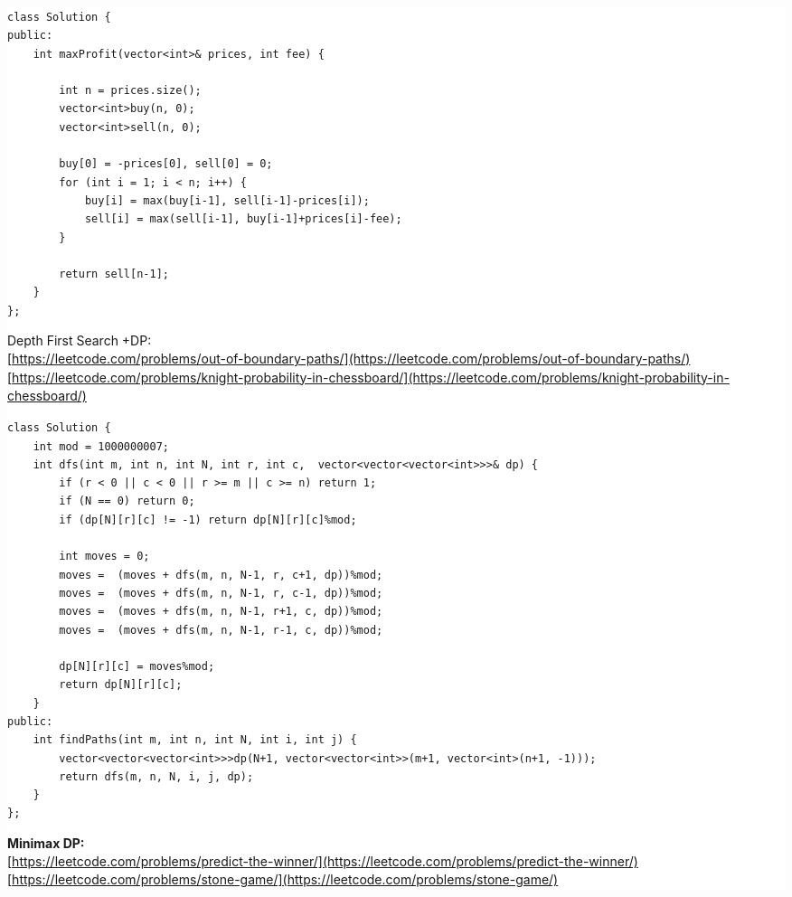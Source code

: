 ```
class Solution {
public:
	int maxProfit(vector<int>& prices, int fee) {

		int n = prices.size();
		vector<int>buy(n, 0);
		vector<int>sell(n, 0);

		buy[0] = -prices[0], sell[0] = 0;
		for (int i = 1; i < n; i++) {
			buy[i] = max(buy[i-1], sell[i-1]-prices[i]);
			sell[i] = max(sell[i-1], buy[i-1]+prices[i]-fee);
		}

		return sell[n-1];
	}
};
```

Depth First Search +DP:  
[https://leetcode.com/problems/out-of-boundary-paths/](https://leetcode.com/problems/out-of-boundary-paths/)  
[https://leetcode.com/problems/knight-probability-in-chessboard/](https://leetcode.com/problems/knight-probability-in-chessboard/)

```
class Solution {
	int mod = 1000000007;
	int dfs(int m, int n, int N, int r, int c,  vector<vector<vector<int>>>& dp) {
		if (r < 0 || c < 0 || r >= m || c >= n) return 1;
		if (N == 0) return 0;
		if (dp[N][r][c] != -1) return dp[N][r][c]%mod;

		int moves = 0;
		moves =  (moves + dfs(m, n, N-1, r, c+1, dp))%mod;
		moves =  (moves + dfs(m, n, N-1, r, c-1, dp))%mod;
		moves =  (moves + dfs(m, n, N-1, r+1, c, dp))%mod;
		moves =  (moves + dfs(m, n, N-1, r-1, c, dp))%mod;

		dp[N][r][c] = moves%mod;
		return dp[N][r][c];
	}
public:
	int findPaths(int m, int n, int N, int i, int j) {
		vector<vector<vector<int>>>dp(N+1, vector<vector<int>>(m+1, vector<int>(n+1, -1)));
		return dfs(m, n, N, i, j, dp);
	}
};
```

**Minimax DP:**  
[https://leetcode.com/problems/predict-the-winner/](https://leetcode.com/problems/predict-the-winner/)  
[https://leetcode.com/problems/stone-game/](https://leetcode.com/problems/stone-game/)
